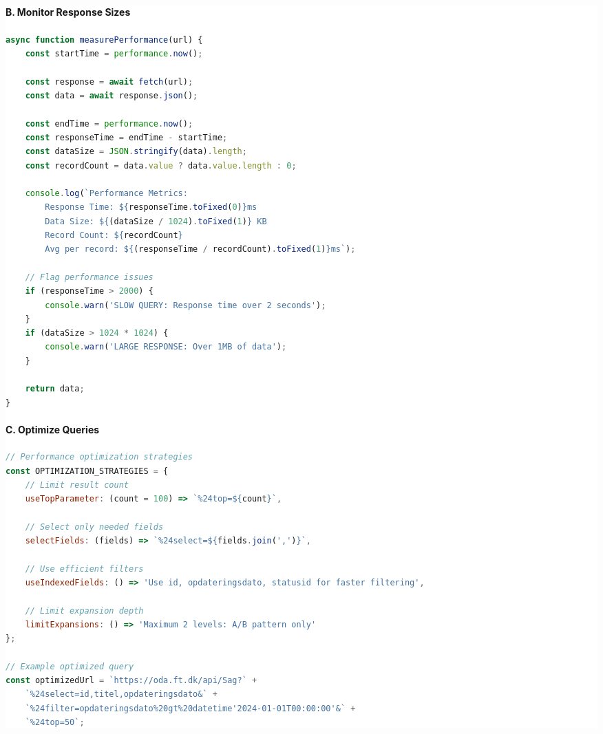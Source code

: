 #### B. Monitor Response Sizes
```javascript
async function measurePerformance(url) {
    const startTime = performance.now();
    
    const response = await fetch(url);
    const data = await response.json();
    
    const endTime = performance.now();
    const responseTime = endTime - startTime;
    const dataSize = JSON.stringify(data).length;
    const recordCount = data.value ? data.value.length : 0;
    
    console.log(`Performance Metrics:
        Response Time: ${responseTime.toFixed(0)}ms
        Data Size: ${(dataSize / 1024).toFixed(1)} KB
        Record Count: ${recordCount}
        Avg per record: ${(responseTime / recordCount).toFixed(1)}ms`);
    
    // Flag performance issues
    if (responseTime > 2000) {
        console.warn('SLOW QUERY: Response time over 2 seconds');
    }
    if (dataSize > 1024 * 1024) {
        console.warn('LARGE RESPONSE: Over 1MB of data');
    }
    
    return data;
}
```

#### C. Optimize Queries
```javascript
// Performance optimization strategies
const OPTIMIZATION_STRATEGIES = {
    // Limit result count
    useTopParameter: (count = 100) => `%24top=${count}`,
    
    // Select only needed fields  
    selectFields: (fields) => `%24select=${fields.join(',')}`,
    
    // Use efficient filters
    useIndexedFields: () => 'Use id, opdateringsdato, statusid for faster filtering',
    
    // Limit expansion depth
    limitExpansions: () => 'Maximum 2 levels: A/B pattern only'
};

// Example optimized query
const optimizedUrl = `https://oda.ft.dk/api/Sag?` +
    `%24select=id,titel,opdateringsdato&` +
    `%24filter=opdateringsdato%20gt%20datetime'2024-01-01T00:00:00'&` +
    `%24top=50`;
```
